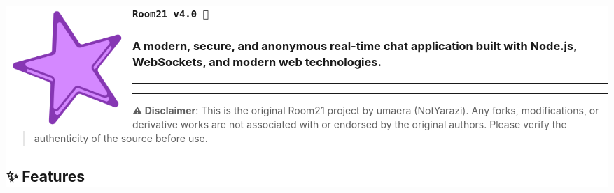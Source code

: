 <img src="https://github.com/NotYarazi/room21/blob/main/brand/Room21.png" align="left" width="180"/>

### `Room21 v4.0 🚀`

### A modern, secure, and anonymous real-time chat application built with Node.js, WebSockets, and modern web technologies.
---
---
> **⚠️ Disclaimer**: This is the original Room21 project by umaera (NotYarazi). Any forks, modifications, or derivative works are not associated with or endorsed by the original authors. Please verify the authenticity of the source before use.
## ✨ Features
